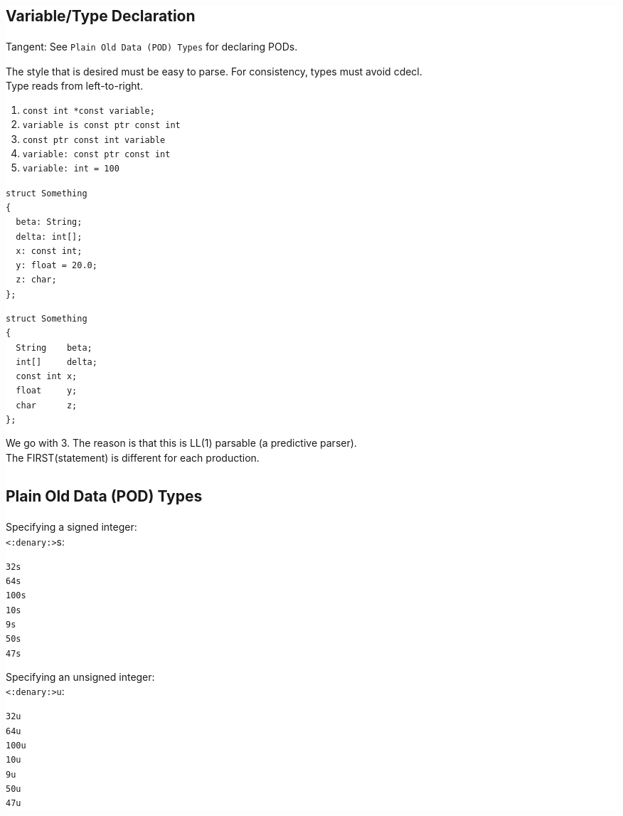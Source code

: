 ## Variable/Type Declaration ##
Tangent: See `Plain Old Data (POD) Types` for declaring PODs.

The style that is desired must be easy to parse. For consistency, types must avoid cdecl.  
Type reads from left-to-right.  
1. ```const int *const variable;```  
2. ```variable is const ptr const int```  
3. ```const ptr const int variable```  
4. ```variable: const ptr const int```  
5. ```variable: int = 100```  

```
struct Something
{
  beta: String;
  delta: int[];
  x: const int;
  y: float = 20.0;
  z: char;
};
```

```
struct Something
{
  String    beta;
  int[]     delta;
  const int x;
  float     y;
  char      z;
};
```

We go with 3. The reason is that this is LL(1) parsable (a predictive parser).  
The FIRST(statement) is different for each production.

## Plain Old Data (POD) Types ##
Specifying a signed integer:  
`<:denary:>`s:
```
32s
64s
100s
10s
9s
50s
47s
```

Specifying an unsigned integer:  
`<:denary:>u`:
```
32u
64u
100u
10u
9u
50u
47u
```
